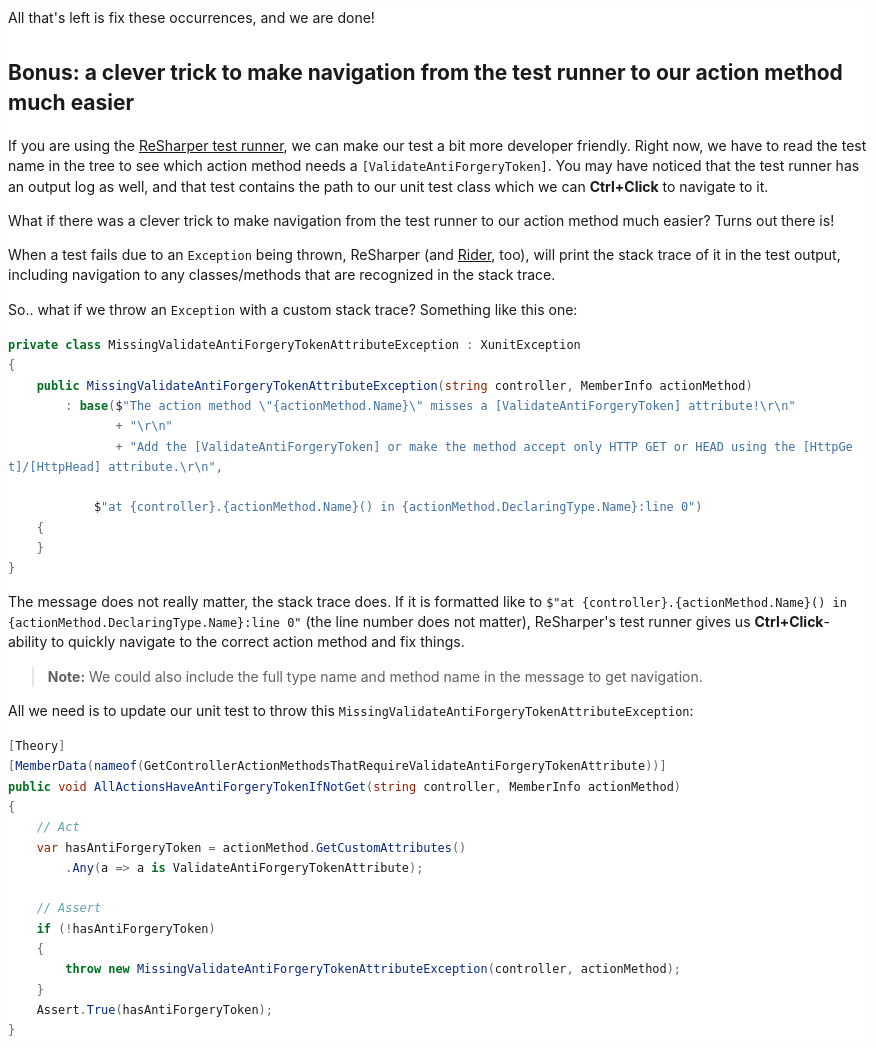 All that's left is fix these occurrences, and we are done!

## Bonus: a clever trick to make navigation from the test runner to our action method much easier

If you are using the [ReSharper test runner](https://www.jetbrains.com/resharper), we can make our test a bit more developer friendly. Right now, we have to read the test name in the tree to see which action method needs a `[ValidateAntiForgeryToken]`. You may have noticed that the test runner has an output log as well, and that test contains the path to our unit test class which we can **Ctrl+Click** to navigate to it.

What if there was a clever trick to make navigation from the test runner to our action method much easier? Turns out there is!

When a test fails due to an `Exception` being thrown, ReSharper (and [Rider](https://www.jetbrains.com/rider), too), will print the stack trace of it in the test output, including navigation to any classes/methods that are recognized in the stack trace.

So.. what if we throw an `Exception` with a custom stack trace? Something like this one:

```csharp
private class MissingValidateAntiForgeryTokenAttributeException : XunitException
{
    public MissingValidateAntiForgeryTokenAttributeException(string controller, MemberInfo actionMethod)
        : base($"The action method \"{actionMethod.Name}\" misses a [ValidateAntiForgeryToken] attribute!\r\n"
               + "\r\n"
               + "Add the [ValidateAntiForgeryToken] or make the method accept only HTTP GET or HEAD using the [HttpGet]/[HttpHead] attribute.\r\n",

            $"at {controller}.{actionMethod.Name}() in {actionMethod.DeclaringType.Name}:line 0")
    {
    }
}
```

The message does not really matter, the stack trace does. If it is formatted like to ```$"at {controller}.{actionMethod.Name}() in {actionMethod.DeclaringType.Name}:line 0"``` (the line number does not matter), ReSharper's test runner gives us **Ctrl+Click**-ability to quickly navigate to the correct action method and fix things.

> **Note:** We could also include the full type name and method name in the message to get navigation.

All we need is to update our unit test to throw this `MissingValidateAntiForgeryTokenAttributeException`:

```csharp
[Theory]
[MemberData(nameof(GetControllerActionMethodsThatRequireValidateAntiForgeryTokenAttribute))]
public void AllActionsHaveAntiForgeryTokenIfNotGet(string controller, MemberInfo actionMethod)
{
    // Act
    var hasAntiForgeryToken = actionMethod.GetCustomAttributes()
        .Any(a => a is ValidateAntiForgeryTokenAttribute);

    // Assert
    if (!hasAntiForgeryToken)
    {
        throw new MissingValidateAntiForgeryTokenAttributeException(controller, actionMethod);
    }
    Assert.True(hasAntiForgeryToken);
}
```
